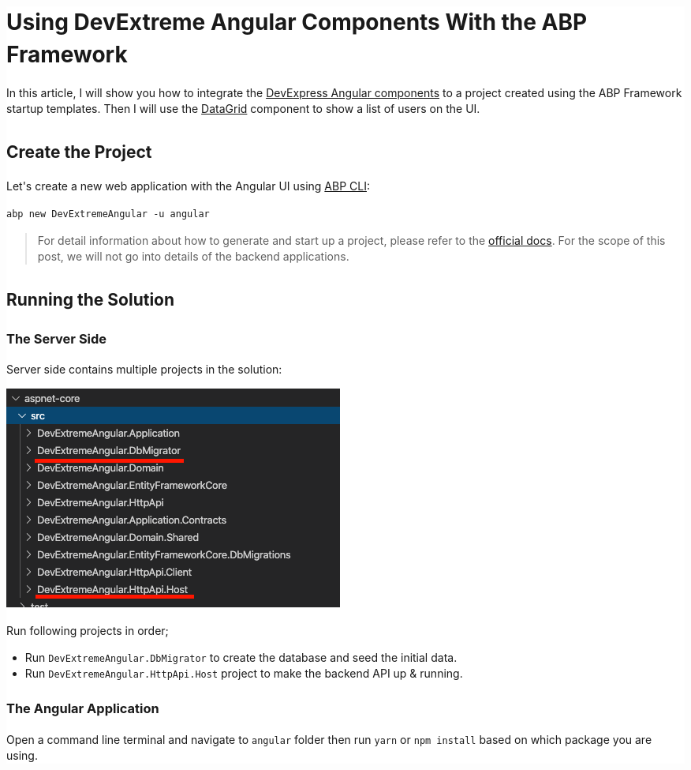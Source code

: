 # Using DevExtreme Angular Components With the ABP Framework

In this article, I will show you how to integrate the [DevExpress Angular components](https://js.devexpress.com/Documentation/Guide/Angular_Components/DevExtreme_Angular_Components/) to a project created using the ABP Framework startup templates. Then I will use the [DataGrid](https://js.devexpress.com/Documentation/Guide/Widgets/DataGrid/Overview/) component to show a list of users on the UI.

## Create the Project

Let's create a new web application with the Angular UI using [ABP CLI](https://docs.abp.io/en/abp/latest/CLI#new):

```shell
abp new DevExtremeAngular -u angular
```

> For detail information about how to generate and start up a project, please refer to the [official docs](https://docs.abp.io/en/abp/latest/Getting-Started?UI=NG&DB=EF&Tiered=No). For the scope of this post, we will not go into details of the backend applications.

## Running the Solution

### The Server Side

Server side contains multiple projects in the solution:

![A screenshot showing DevExtremeAngular.DbMigrator and DevExtremeAngular.HttpApi.Host](project-setup.png)

Run following projects in order;

* Run `DevExtremeAngular.DbMigrator` to create the database and seed the initial data.
* Run `DevExtremeAngular.HttpApi.Host` project to make the backend API up & running.

### The Angular Application

Open a command line terminal and navigate to `angular` folder then run `yarn` or `npm install` based on which package you are using. 
